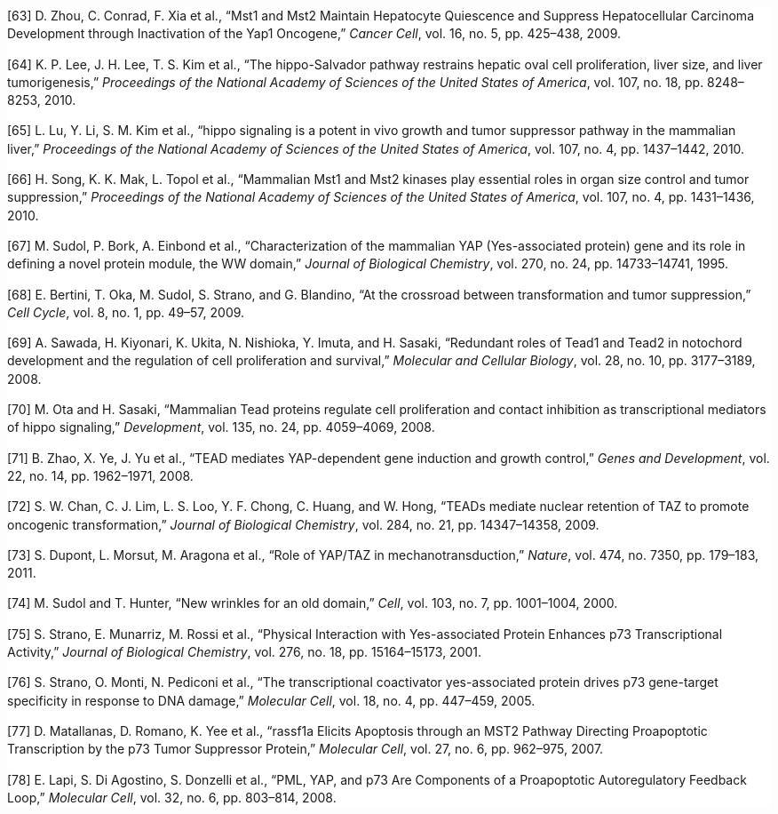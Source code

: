 [63] D. Zhou, C. Conrad, F. Xia et al., “Mst1 and Mst2 Maintain Hepatocyte Quiescence and Suppress Hepatocellular Carcinoma Development through Inactivation of the Yap1 Oncogene,” *Cancer Cell*, vol. 16, no. 5, pp. 425–438, 2009.

[64] K. P. Lee, J. H. Lee, T. S. Kim et al., “The hippo-Salvador pathway restrains hepatic oval cell proliferation, liver size, and liver tumorigenesis,” *Proceedings of the National Academy of Sciences of the United States of America*, vol. 107, no. 18, pp. 8248–8253, 2010.

[65] L. Lu, Y. Li, S. M. Kim et al., “hippo signaling is a potent in vivo growth and tumor suppressor pathway in the mammalian liver,” *Proceedings of the National Academy of Sciences of the United States of America*, vol. 107, no. 4, pp. 1437–1442, 2010.

[66] H. Song, K. K. Mak, L. Topol et al., “Mammalian Mst1 and Mst2 kinases play essential roles in organ size control and tumor suppression,” *Proceedings of the National Academy of Sciences of the United States of America*, vol. 107, no. 4, pp. 1431–1436, 2010.

[67] M. Sudol, P. Bork, A. Einbond et al., “Characterization of the mammalian YAP (Yes-associated protein) gene and its role in defining a novel protein module, the WW domain,” *Journal of Biological Chemistry*, vol. 270, no. 24, pp. 14733–14741, 1995.

[68] E. Bertini, T. Oka, M. Sudol, S. Strano, and G. Blandino, “At the crossroad between transformation and tumor suppression,” *Cell Cycle*, vol. 8, no. 1, pp. 49–57, 2009.

[69] A. Sawada, H. Kiyonari, K. Ukita, N. Nishioka, Y. Imuta, and H. Sasaki, “Redundant roles of Tead1 and Tead2 in notochord development and the regulation of cell proliferation and survival,” *Molecular and Cellular Biology*, vol. 28, no. 10, pp. 3177–3189, 2008.

[70] M. Ota and H. Sasaki, “Mammalian Tead proteins regulate cell proliferation and contact inhibition as transcriptional mediators of hippo signaling,” *Development*, vol. 135, no. 24, pp. 4059–4069, 2008.

[71] B. Zhao, X. Ye, J. Yu et al., “TEAD mediates YAP-dependent gene induction and growth control,” *Genes and Development*, vol. 22, no. 14, pp. 1962–1971, 2008.

[72] S. W. Chan, C. J. Lim, L. S. Loo, Y. F. Chong, C. Huang, and W. Hong, “TEADs mediate nuclear retention of TAZ to promote oncogenic transformation,” *Journal of Biological Chemistry*, vol. 284, no. 21, pp. 14347–14358, 2009.

[73] S. Dupont, L. Morsut, M. Aragona et al., “Role of YAP/TAZ in mechanotransduction,” *Nature*, vol. 474, no. 7350, pp. 179–183, 2011.

[74] M. Sudol and T. Hunter, “New wrinkles for an old domain,” *Cell*, vol. 103, no. 7, pp. 1001–1004, 2000.

[75] S. Strano, E. Munarriz, M. Rossi et al., “Physical Interaction with Yes-associated Protein Enhances p73 Transcriptional Activity,” *Journal of Biological Chemistry*, vol. 276, no. 18, pp. 15164–15173, 2001.

[76] S. Strano, O. Monti, N. Pediconi et al., “The transcriptional coactivator yes-associated protein drives p73 gene-target specificity in response to DNA damage,” *Molecular Cell*, vol. 18, no. 4, pp. 447–459, 2005.

[77] D. Matallanas, D. Romano, K. Yee et al., “rassf1a Elicits Apoptosis through an MST2 Pathway Directing Proapoptotic Transcription by the p73 Tumor Suppressor Protein,” *Molecular Cell*, vol. 27, no. 6, pp. 962–975, 2007.

[78] E. Lapi, S. Di Agostino, S. Donzelli et al., “PML, YAP, and p73 Are Components of a Proapoptotic Autoregulatory Feedback Loop,” *Molecular Cell*, vol. 32, no. 6, pp. 803–814, 2008.
